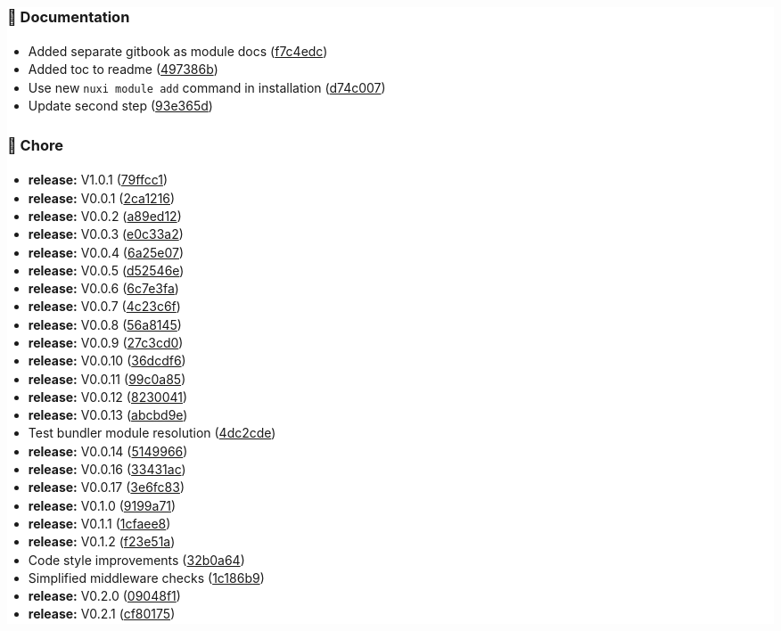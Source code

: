 
### 📖 Documentation

- Added separate gitbook as module docs ([f7c4edc](https://github.com/UsmanLhrPk/nuxt-auth-sanctum-fortify-two-factor/commit/f7c4edc))
- Added toc to readme ([497386b](https://github.com/UsmanLhrPk/nuxt-auth-sanctum-fortify-two-factor/commit/497386b))
- Use new `nuxi module add` command in installation ([d74c007](https://github.com/UsmanLhrPk/nuxt-auth-sanctum-fortify-two-factor/commit/d74c007))
- Update second step ([93e365d](https://github.com/UsmanLhrPk/nuxt-auth-sanctum-fortify-two-factor/commit/93e365d))

### 🏡 Chore

- **release:** V1.0.1 ([79ffcc1](https://github.com/UsmanLhrPk/nuxt-auth-sanctum-fortify-two-factor/commit/79ffcc1))
- **release:** V0.0.1 ([2ca1216](https://github.com/UsmanLhrPk/nuxt-auth-sanctum-fortify-two-factor/commit/2ca1216))
- **release:** V0.0.2 ([a89ed12](https://github.com/UsmanLhrPk/nuxt-auth-sanctum-fortify-two-factor/commit/a89ed12))
- **release:** V0.0.3 ([e0c33a2](https://github.com/UsmanLhrPk/nuxt-auth-sanctum-fortify-two-factor/commit/e0c33a2))
- **release:** V0.0.4 ([6a25e07](https://github.com/UsmanLhrPk/nuxt-auth-sanctum-fortify-two-factor/commit/6a25e07))
- **release:** V0.0.5 ([d52546e](https://github.com/UsmanLhrPk/nuxt-auth-sanctum-fortify-two-factor/commit/d52546e))
- **release:** V0.0.6 ([6c7e3fa](https://github.com/UsmanLhrPk/nuxt-auth-sanctum-fortify-two-factor/commit/6c7e3fa))
- **release:** V0.0.7 ([4c23c6f](https://github.com/UsmanLhrPk/nuxt-auth-sanctum-fortify-two-factor/commit/4c23c6f))
- **release:** V0.0.8 ([56a8145](https://github.com/UsmanLhrPk/nuxt-auth-sanctum-fortify-two-factor/commit/56a8145))
- **release:** V0.0.9 ([27c3cd0](https://github.com/UsmanLhrPk/nuxt-auth-sanctum-fortify-two-factor/commit/27c3cd0))
- **release:** V0.0.10 ([36dcdf6](https://github.com/UsmanLhrPk/nuxt-auth-sanctum-fortify-two-factor/commit/36dcdf6))
- **release:** V0.0.11 ([99c0a85](https://github.com/UsmanLhrPk/nuxt-auth-sanctum-fortify-two-factor/commit/99c0a85))
- **release:** V0.0.12 ([8230041](https://github.com/UsmanLhrPk/nuxt-auth-sanctum-fortify-two-factor/commit/8230041))
- **release:** V0.0.13 ([abcbd9e](https://github.com/UsmanLhrPk/nuxt-auth-sanctum-fortify-two-factor/commit/abcbd9e))
- Test bundler module resolution ([4dc2cde](https://github.com/UsmanLhrPk/nuxt-auth-sanctum-fortify-two-factor/commit/4dc2cde))
- **release:** V0.0.14 ([5149966](https://github.com/UsmanLhrPk/nuxt-auth-sanctum-fortify-two-factor/commit/5149966))
- **release:** V0.0.16 ([33431ac](https://github.com/UsmanLhrPk/nuxt-auth-sanctum-fortify-two-factor/commit/33431ac))
- **release:** V0.0.17 ([3e6fc83](https://github.com/UsmanLhrPk/nuxt-auth-sanctum-fortify-two-factor/commit/3e6fc83))
- **release:** V0.1.0 ([9199a71](https://github.com/UsmanLhrPk/nuxt-auth-sanctum-fortify-two-factor/commit/9199a71))
- **release:** V0.1.1 ([1cfaee8](https://github.com/UsmanLhrPk/nuxt-auth-sanctum-fortify-two-factor/commit/1cfaee8))
- **release:** V0.1.2 ([f23e51a](https://github.com/UsmanLhrPk/nuxt-auth-sanctum-fortify-two-factor/commit/f23e51a))
- Code style improvements ([32b0a64](https://github.com/UsmanLhrPk/nuxt-auth-sanctum-fortify-two-factor/commit/32b0a64))
- Simplified middleware checks ([1c186b9](https://github.com/UsmanLhrPk/nuxt-auth-sanctum-fortify-two-factor/commit/1c186b9))
- **release:** V0.2.0 ([09048f1](https://github.com/UsmanLhrPk/nuxt-auth-sanctum-fortify-two-factor/commit/09048f1))
- **release:** V0.2.1 ([cf80175](https://github.com/UsmanLhrPk/nuxt-auth-sanctum-fortify-two-factor/commit/cf80175))